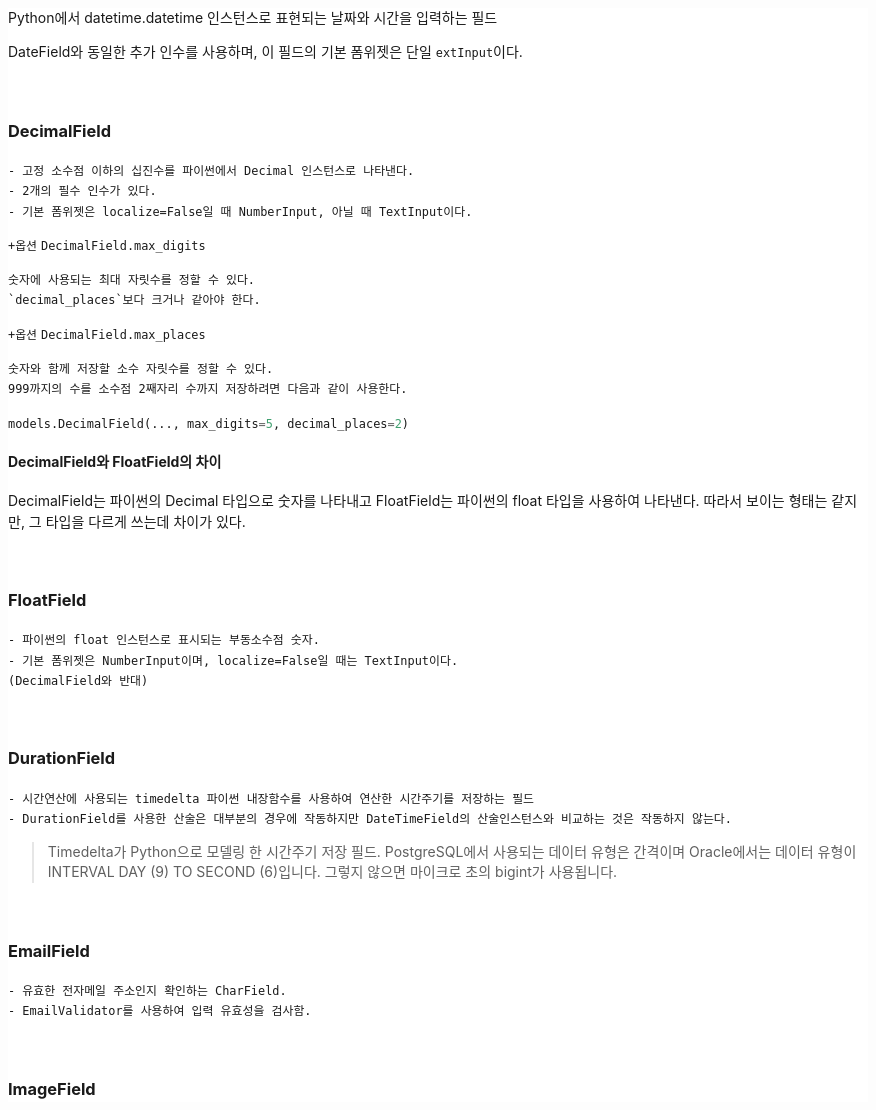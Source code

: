 Python에서 datetime.datetime 인스턴스로 표현되는 날짜와 시간을 입력하는 필드

DateField와 동일한 추가 인수를 사용하며, 이 필드의 기본 폼위젯은 단일 `extInput`이다.

<br>

### DecimalField

	- 고정 소수점 이하의 십진수를 파이썬에서 Decimal 인스턴스로 나타낸다. 
	- 2개의 필수 인수가 있다.
	- 기본 폼위젯은 localize=False일 때 NumberInput, 아닐 때 TextInput이다.

`+옵션` `DecimalField.max_digits`

	숫자에 사용되는 최대 자릿수를 정할 수 있다. 
	`decimal_places`보다 크거나 같아야 한다.
 
`+옵션` `DecimalField.max_places`
	
	숫자와 함께 저장할 소수 자릿수를 정할 수 있다.
	999까지의 수를 소수점 2째자리 수까지 저장하려면 다음과 같이 사용한다.
	
```python
models.DecimalField(..., max_digits=5, decimal_places=2)
```

#### DecimalField와 FloatField의 차이

DecimalField는 파이썬의 Decimal 타입으로 숫자를 나타내고 FloatField는 파이썬의 float 타입을 사용하여 나타낸다. 따라서 보이는 형태는 같지만, 그 타입을 다르게 쓰는데 차이가 있다.
	
<br>

### FloatField

	- 파이썬의 float 인스턴스로 표시되는 부동소수점 숫자.
	- 기본 폼위젯은 NumberInput이며, localize=False일 때는 TextInput이다.
	(DecimalField와 반대)

<br>

### DurationField

	- 시간연산에 사용되는 timedelta 파이썬 내장함수를 사용하여 연산한 시간주기를 저장하는 필드
	- DurationField를 사용한 산술은 대부분의 경우에 작동하지만 DateTimeField의 산술인스턴스와 비교하는 것은 작동하지 않는다.

> Timedelta가 Python으로 모델링 한 시간주기 저장 필드. PostgreSQL에서 사용되는 데이터 유형은 간격이며 Oracle에서는 데이터 유형이 INTERVAL DAY (9) TO SECOND (6)입니다. 그렇지 않으면 마이크로 초의 bigint가 사용됩니다.

<br>

### EmailField

	- 유효한 전자메일 주소인지 확인하는 CharField.
	- EmailValidator를 사용하여 입력 유효성을 검사함.

<br>

### ImageField

